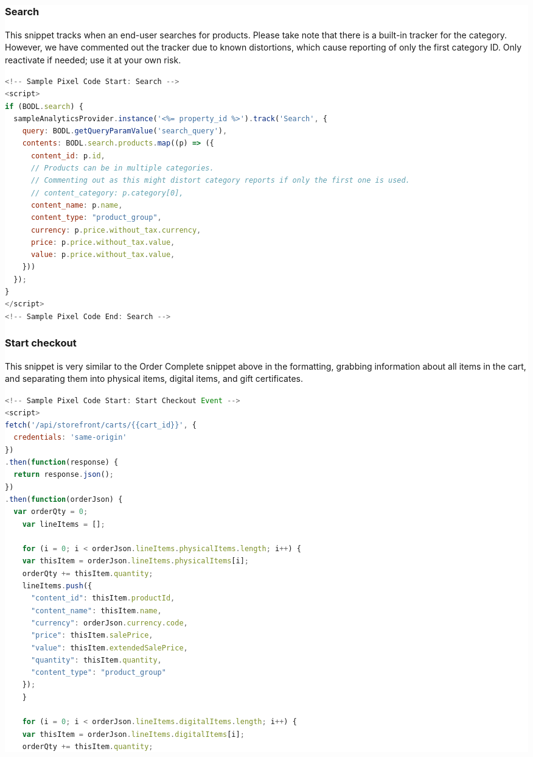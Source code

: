 ### Search
This snippet tracks when an end-user searches for products. Please take note that there is a built-in tracker for the category. However, we have commented out the tracker due to known distortions, which cause reporting of only the first category ID. Only reactivate if needed; use it at your own risk.

```javascript
<!-- Sample Pixel Code Start: Search -->
<script>
if (BODL.search) {
  sampleAnalyticsProvider.instance('<%= property_id %>').track('Search', {
    query: BODL.getQueryParamValue('search_query'),
    contents: BODL.search.products.map((p) => ({
      content_id: p.id,
      // Products can be in multiple categories.
      // Commenting out as this might distort category reports if only the first one is used.
      // content_category: p.category[0], 
      content_name: p.name,
      content_type: "product_group",
      currency: p.price.without_tax.currency,
      price: p.price.without_tax.value,
      value: p.price.without_tax.value,
    }))
  });
}
</script>
<!-- Sample Pixel Code End: Search -->
```

### Start checkout
This snippet is very similar to the Order Complete snippet above in the formatting, grabbing information about all items in the cart, and separating them into physical items, digital items, and gift certificates.

```javascript
<!-- Sample Pixel Code Start: Start Checkout Event -->
<script>
fetch('/api/storefront/carts/{{cart_id}}', {
  credentials: 'same-origin'
})
.then(function(response) {
  return response.json();
})
.then(function(orderJson) {
  var orderQty = 0;
	var lineItems = [];

	for (i = 0; i < orderJson.lineItems.physicalItems.length; i++) {
    var thisItem = orderJson.lineItems.physicalItems[i];
    orderQty += thisItem.quantity;
    lineItems.push({
      "content_id": thisItem.productId,
      "content_name": thisItem.name,
      "currency": orderJson.currency.code,
      "price": thisItem.salePrice,
      "value": thisItem.extendedSalePrice,
      "quantity": thisItem.quantity,
      "content_type": "product_group"
    });
	}

	for (i = 0; i < orderJson.lineItems.digitalItems.length; i++) {
    var thisItem = orderJson.lineItems.digitalItems[i];
    orderQty += thisItem.quantity;
```